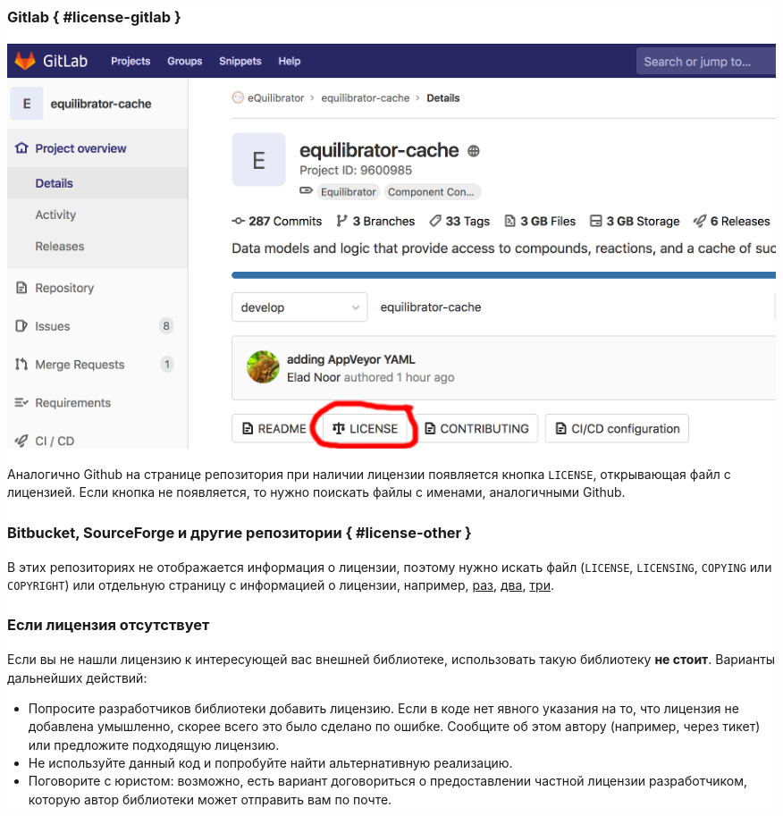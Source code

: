 ### Gitlab { #license-gitlab }

![Лицензия на странице репозитория Gitlab](img/license-gitlab.png "Лицензия на странице репозитория Gitlab")

Аналогично Github на странице репозитория при наличии лицензии появляется кнопка `LICENSE`, открывающая файл с лицензией. Если кнопка не появляется, то нужно поискать файлы с именами, аналогичными Github.

### Bitbucket, SourceForge и другие репозитории { #license-other }

В этих репозиториях не отображается информация о лицензии, поэтому нужно искать файл (`LICENSE`, `LICENSING`, `COPYING` или `COPYRIGHT`) или отдельную страницу с информацией о лицензии, например, [раз](https://bitbucket.org/atlassian_tutorial/space-plugin-example/src/master/LICENSE), [два](http://swig.sourceforge.net/legal.html), [три](http://zziplib.sourceforge.net/copying.html).

### Если лицензия отсутствует

Если вы не нашли лицензию к интересующей вас внешней библиотеке, использовать такую библиотеку **не стоит**. Варианты дальнейших действий:

* Попросите разработчиков библиотеки добавить лицензию. Если в коде нет явного указания на то, что лицензия не добавлена умышленно, скорее всего это было сделано по ошибке. Сообщите об этом автору (например, через тикет) или предложите подходящую лицензию.
* Не используйте данный код и попробуйте найти альтернативную реализацию.
* Поговорите с юристом: возможно, есть вариант договориться о предоставлении частной лицензии разработчиком, которую автор библиотеки может отправить вам по почте.
